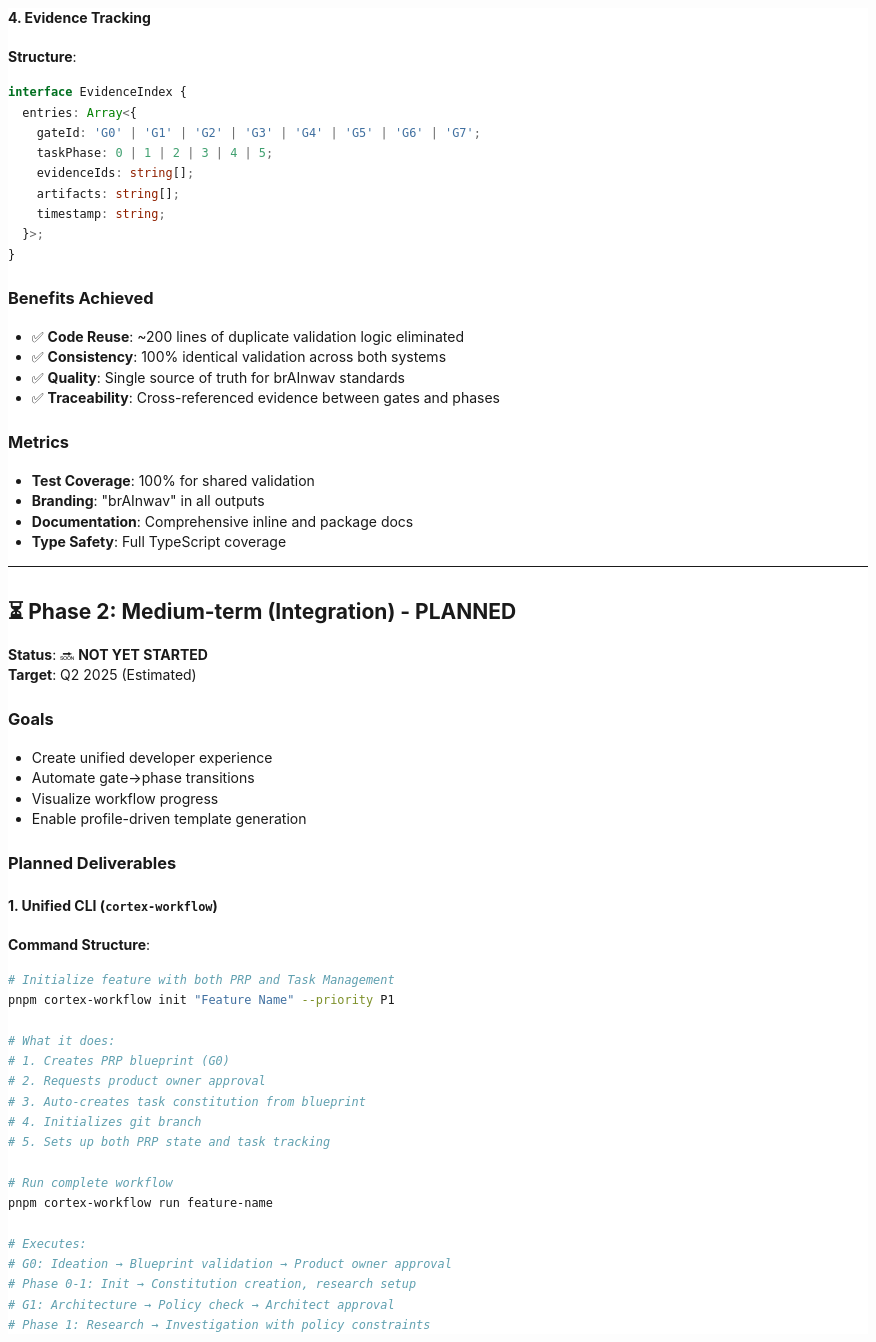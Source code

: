 #### 4. Evidence Tracking
**Structure**:
```typescript
interface EvidenceIndex {
  entries: Array<{
    gateId: 'G0' | 'G1' | 'G2' | 'G3' | 'G4' | 'G5' | 'G6' | 'G7';
    taskPhase: 0 | 1 | 2 | 3 | 4 | 5;
    evidenceIds: string[];
    artifacts: string[];
    timestamp: string;
  }>;
}
```

### Benefits Achieved
- ✅ **Code Reuse**: ~200 lines of duplicate validation logic eliminated
- ✅ **Consistency**: 100% identical validation across both systems
- ✅ **Quality**: Single source of truth for brAInwav standards
- ✅ **Traceability**: Cross-referenced evidence between gates and phases

### Metrics
- **Test Coverage**: 100% for shared validation
- **Branding**: "brAInwav" in all outputs
- **Documentation**: Comprehensive inline and package docs
- **Type Safety**: Full TypeScript coverage

---

## ⏳ Phase 2: Medium-term (Integration) - PLANNED

**Status**: 🔜 **NOT YET STARTED**  
**Target**: Q2 2025 (Estimated)

### Goals
- Create unified developer experience
- Automate gate→phase transitions
- Visualize workflow progress
- Enable profile-driven template generation

### Planned Deliverables

#### 1. Unified CLI (`cortex-workflow`)

**Command Structure**:
```bash
# Initialize feature with both PRP and Task Management
pnpm cortex-workflow init "Feature Name" --priority P1

# What it does:
# 1. Creates PRP blueprint (G0)
# 2. Requests product owner approval
# 3. Auto-creates task constitution from blueprint
# 4. Initializes git branch
# 5. Sets up both PRP state and task tracking

# Run complete workflow
pnpm cortex-workflow run feature-name

# Executes:
# G0: Ideation → Blueprint validation → Product owner approval
# Phase 0-1: Init → Constitution creation, research setup
# G1: Architecture → Policy check → Architect approval
# Phase 1: Research → Investigation with policy constraints
```